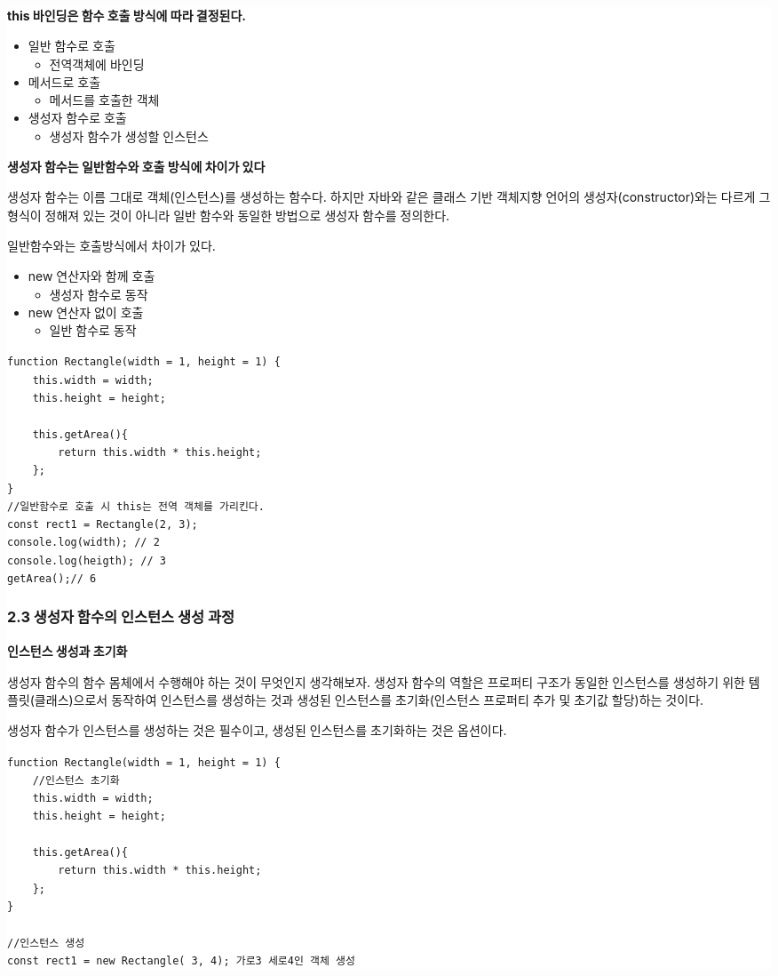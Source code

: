 

**this 바인딩은 함수 호출 방식에 따라 결정된다.**

- 일반 함수로 호출
  - 전역객체에 바인딩
- 메서드로 호출
  - 메서드를 호출한 객체
- 생성자 함수로 호출
  - 생성자 함수가 생성할 인스턴스



**생성자 함수는 일반함수와 호출 방식에 차이가 있다**

생성자 함수는 이름 그대로 객체(인스턴스)를 생성하는 함수다. 하지만 자바와 같은 클래스 기반 객체지향 언어의 생성자(constructor)와는 다르게 그 형식이 정해져 있는 것이 아니라 일반 함수와 동일한 방법으로 생성자 함수를 정의한다. 

일반함수와는 호출방식에서 차이가 있다. 

- new 연산자와 함께 호출
  - 생성자 함수로 동작
- new 연산자 없이 호출
  - 일반 함수로 동작



```
function Rectangle(width = 1, height = 1) {
	this.width = width;
	this.height = height;
	
	this.getArea(){
		return this.width * this.height;
	};
}
//일반함수로 호출 시 this는 전역 객체를 가리킨다.
const rect1 = Rectangle(2, 3);
console.log(width); // 2
console.log(heigth); // 3
getArea();// 6 

```



### 2.3 생성자 함수의 인스턴스 생성 과정

**인스턴스 생성과 초기화**

생성자 함수의 함수 몸체에서 수행해야 하는 것이 무엇인지 생각해보자. 생성자 함수의 역할은 프로퍼티 구조가 동일한 인스턴스를 생성하기 위한 템플릿(클래스)으로서 동작하여 인스턴스를 생성하는 것과 생성된 인스턴스를 초기화(인스턴스 프로퍼티 추가 및 초기값 할당)하는 것이다. 

생성자 함수가 인스턴스를 생성하는 것은 필수이고, 생성된 인스턴스를 초기화하는 것은 옵션이다.



```
function Rectangle(width = 1, height = 1) {
	//인스턴스 초기화
	this.width = width;
	this.height = height;
	
	this.getArea(){
		return this.width * this.height;
	};
}

//인스턴스 생성
const rect1 = new Rectangle( 3, 4); 가로3 세로4인 객체 생성
```
